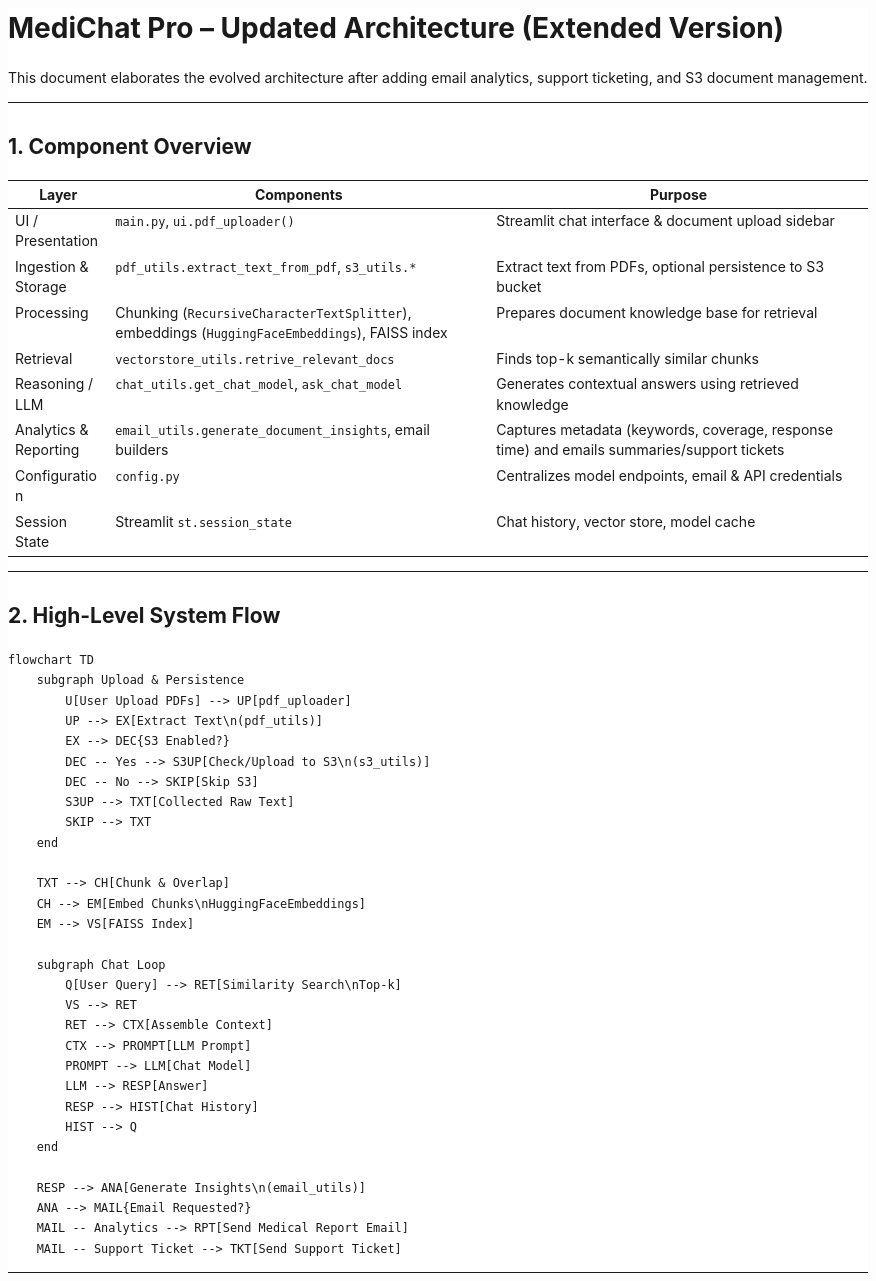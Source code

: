 # MediChat Pro – Updated Architecture (Extended Version)

This document elaborates the evolved architecture after adding email analytics, support ticketing, and S3 document management.

---
## 1. Component Overview

| Layer | Components | Purpose |
|-------|------------|---------|
| UI / Presentation | `main.py`, `ui.pdf_uploader()` | Streamlit chat interface & document upload sidebar |
| Ingestion & Storage | `pdf_utils.extract_text_from_pdf`, `s3_utils.*` | Extract text from PDFs, optional persistence to S3 bucket |
| Processing | Chunking (`RecursiveCharacterTextSplitter`), embeddings (`HuggingFaceEmbeddings`), FAISS index | Prepares document knowledge base for retrieval |
| Retrieval | `vectorstore_utils.retrive_relevant_docs` | Finds top-k semantically similar chunks |
| Reasoning / LLM | `chat_utils.get_chat_model`, `ask_chat_model` | Generates contextual answers using retrieved knowledge |
| Analytics & Reporting | `email_utils.generate_document_insights`, email builders | Captures metadata (keywords, coverage, response time) and emails summaries/support tickets |
| Configuration | `config.py` | Centralizes model endpoints, email & API credentials |
| Session State | Streamlit `st.session_state` | Chat history, vector store, model cache |

---
## 2. High-Level System Flow

```mermaid
flowchart TD
    subgraph Upload & Persistence
        U[User Upload PDFs] --> UP[pdf_uploader]
        UP --> EX[Extract Text\n(pdf_utils)]
        EX --> DEC{S3 Enabled?}
        DEC -- Yes --> S3UP[Check/Upload to S3\n(s3_utils)]
        DEC -- No --> SKIP[Skip S3]
        S3UP --> TXT[Collected Raw Text]
        SKIP --> TXT
    end

    TXT --> CH[Chunk & Overlap]
    CH --> EM[Embed Chunks\nHuggingFaceEmbeddings]
    EM --> VS[FAISS Index]

    subgraph Chat Loop
        Q[User Query] --> RET[Similarity Search\nTop-k]
        VS --> RET
        RET --> CTX[Assemble Context]
        CTX --> PROMPT[LLM Prompt]
        PROMPT --> LLM[Chat Model]
        LLM --> RESP[Answer]
        RESP --> HIST[Chat History]
        HIST --> Q
    end

    RESP --> ANA[Generate Insights\n(email_utils)]
    ANA --> MAIL{Email Requested?}
    MAIL -- Analytics --> RPT[Send Medical Report Email]
    MAIL -- Support Ticket --> TKT[Send Support Ticket]
```

---